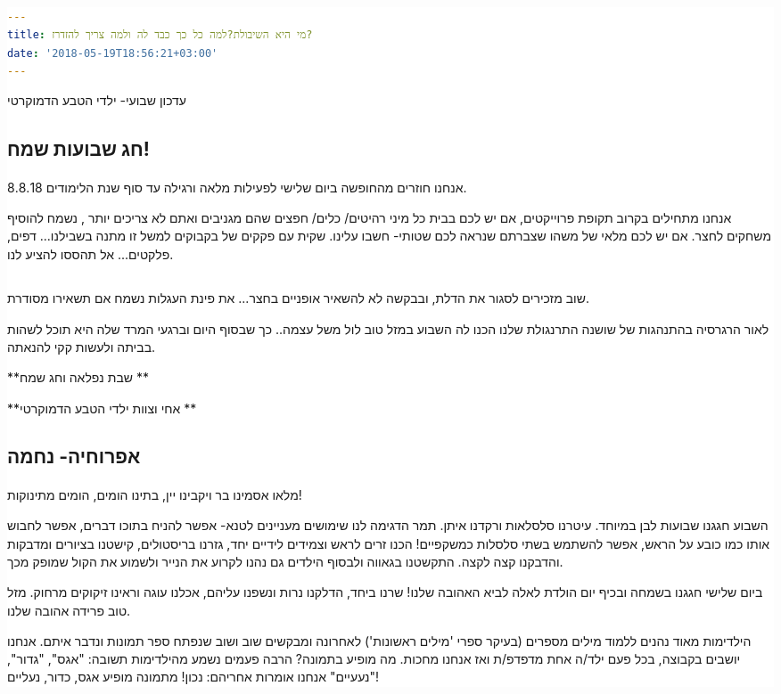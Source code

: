 ```yaml
---
title: מי היא השיבולת?למה כל כך כבד לה ולמה צריך להזדרז?
date: '2018-05-19T18:56:21+03:00'
---
```



עדכון שבועי- ילדי הטבע הדמוקרטי 

## חג שבועות שמח!

אנחנו חוזרים מהחופשה ביום שלישי לפעילות מלאה ורגילה עד סוף שנת הלימודים 8.8.18.



אנחנו מתחילים בקרוב תקופת פרוייקטים, אם יש לכם בבית כל מיני רהיטים/ כלים/ חפצים שהם מגניבים ואתם לא צריכים יותר , נשמח להוסיף משחקים לחצר. אם יש לכם מלאי של משהו שצברתם שנראה לכם שטותי- חשבו עלינו. שקית עם פקקים של בקבוקים למשל זו מתנה בשבילנו... דפים, פלקטים... אל תהססו להציע לנו.

## 

שוב מזכירים לסגור את הדלת, ובבקשה לא להשאיר אופניים בחצר... את פינת העגלות נשמח אם תשאירו מסודרת.



לאור הרגרסיה בהתנהגות של שושנה התרנגולת שלנו הכנו לה השבוע במזל טוב לול משל עצמה.. כך שבסוף היום וברגעי המרד שלה היא תוכל לשהות בביתה ולעשות קקי להנאתה.





**שבת נפלאה וחג שמח
**

**אחי וצוות ילדי הטבע הדמוקרטי
**



## אפרוחיה- נחמה



מלאו אסמינו בר ויקבינו יין, בתינו הומים, הומים מתינוקות! 



השבוע חגגנו שבועות לבן במיוחד. עיטרנו סלסלאות ורקדנו איתן. תמר הדגימה לנו שימושים מעניינים לטנא- אפשר להניח בתוכו דברים, אפשר לחבוש אותו כמו כובע על הראש, אפשר להשתמש בשתי סלסלות כמשקפיים! הכנו זרים לראש וצמידים לידיים יחד, גזרנו בריסטולים, קישטנו בציורים ומדבקות והדבקנו קצה לקצה. התקשטנו בגאווה ולבסוף הילדים גם נהנו לקרוע את הנייר ולשמוע את הקול שמופק מכך.



ביום שלישי חגגנו בשמחה ובכיף יום הולדת לאלה לביא האהובה שלנו! שרנו ביחד, הדלקנו נרות ונשפנו עליהם, אכלנו עוגה וראינו זיקוקים מרחוק. מזל טוב פרידה אהובה שלנו.



הילדימות מאוד נהנים ללמוד מילים מספרים (בעיקר ספרי 'מילים ראשונות') לאחרונה ומבקשים שוב ושוב שנפתח ספר תמונות ונדבר איתם. אנחנו יושבים בקבוצה, בכל פעם ילד/ה אחת מדפדפ/ת ואז אנחנו מחכות. מה מופיע בתמונה? הרבה פעמים נשמע מהילדימות תשובה: "אגס", "גדור", "נעעיים" אנחנו אומרות אחריהם: נכון! מתמונה מופיע אגס, כדור, נעליים! 
